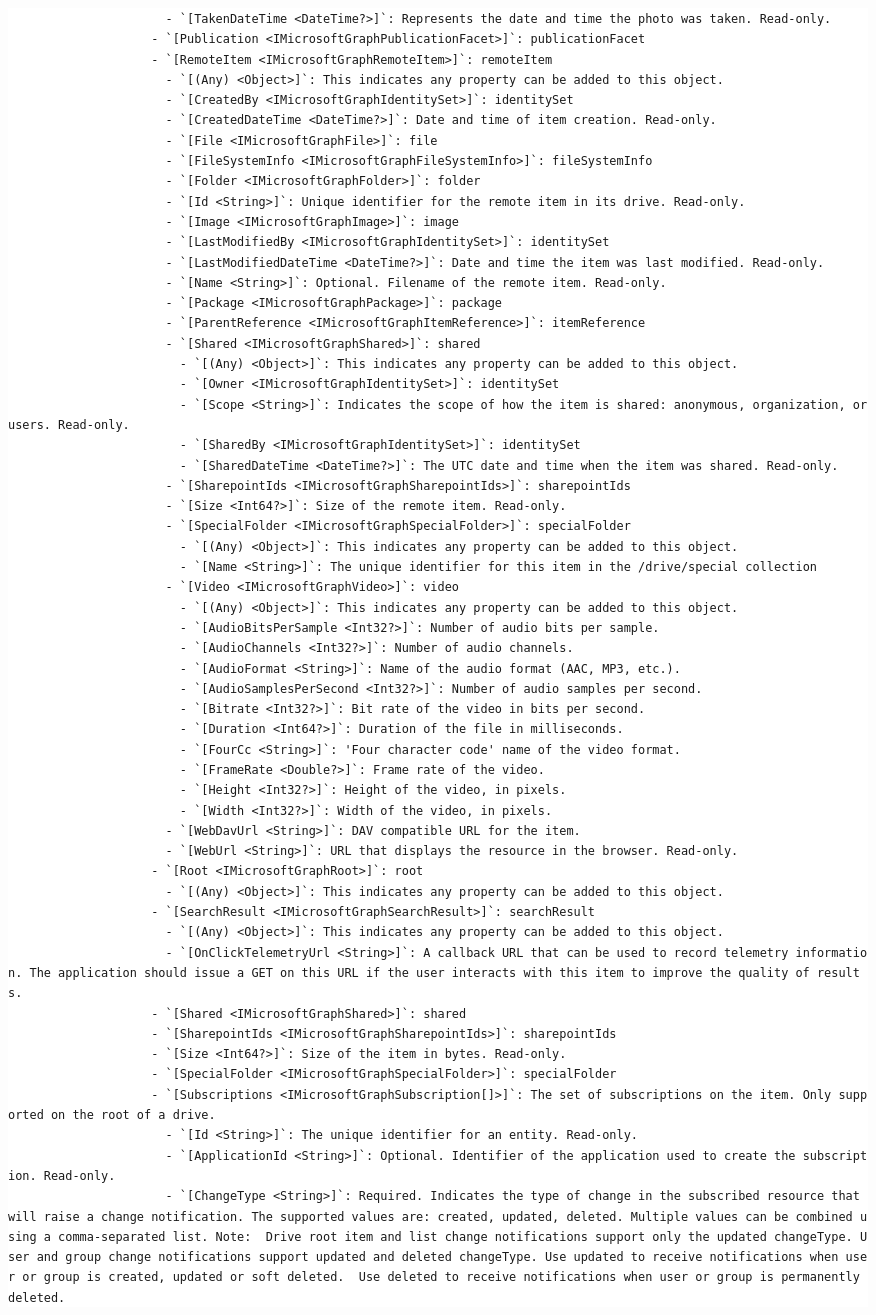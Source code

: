                           - `[TakenDateTime <DateTime?>]`: Represents the date and time the photo was taken. Read-only.
                        - `[Publication <IMicrosoftGraphPublicationFacet>]`: publicationFacet
                        - `[RemoteItem <IMicrosoftGraphRemoteItem>]`: remoteItem
                          - `[(Any) <Object>]`: This indicates any property can be added to this object.
                          - `[CreatedBy <IMicrosoftGraphIdentitySet>]`: identitySet
                          - `[CreatedDateTime <DateTime?>]`: Date and time of item creation. Read-only.
                          - `[File <IMicrosoftGraphFile>]`: file
                          - `[FileSystemInfo <IMicrosoftGraphFileSystemInfo>]`: fileSystemInfo
                          - `[Folder <IMicrosoftGraphFolder>]`: folder
                          - `[Id <String>]`: Unique identifier for the remote item in its drive. Read-only.
                          - `[Image <IMicrosoftGraphImage>]`: image
                          - `[LastModifiedBy <IMicrosoftGraphIdentitySet>]`: identitySet
                          - `[LastModifiedDateTime <DateTime?>]`: Date and time the item was last modified. Read-only.
                          - `[Name <String>]`: Optional. Filename of the remote item. Read-only.
                          - `[Package <IMicrosoftGraphPackage>]`: package
                          - `[ParentReference <IMicrosoftGraphItemReference>]`: itemReference
                          - `[Shared <IMicrosoftGraphShared>]`: shared
                            - `[(Any) <Object>]`: This indicates any property can be added to this object.
                            - `[Owner <IMicrosoftGraphIdentitySet>]`: identitySet
                            - `[Scope <String>]`: Indicates the scope of how the item is shared: anonymous, organization, or users. Read-only.
                            - `[SharedBy <IMicrosoftGraphIdentitySet>]`: identitySet
                            - `[SharedDateTime <DateTime?>]`: The UTC date and time when the item was shared. Read-only.
                          - `[SharepointIds <IMicrosoftGraphSharepointIds>]`: sharepointIds
                          - `[Size <Int64?>]`: Size of the remote item. Read-only.
                          - `[SpecialFolder <IMicrosoftGraphSpecialFolder>]`: specialFolder
                            - `[(Any) <Object>]`: This indicates any property can be added to this object.
                            - `[Name <String>]`: The unique identifier for this item in the /drive/special collection
                          - `[Video <IMicrosoftGraphVideo>]`: video
                            - `[(Any) <Object>]`: This indicates any property can be added to this object.
                            - `[AudioBitsPerSample <Int32?>]`: Number of audio bits per sample.
                            - `[AudioChannels <Int32?>]`: Number of audio channels.
                            - `[AudioFormat <String>]`: Name of the audio format (AAC, MP3, etc.).
                            - `[AudioSamplesPerSecond <Int32?>]`: Number of audio samples per second.
                            - `[Bitrate <Int32?>]`: Bit rate of the video in bits per second.
                            - `[Duration <Int64?>]`: Duration of the file in milliseconds.
                            - `[FourCc <String>]`: 'Four character code' name of the video format.
                            - `[FrameRate <Double?>]`: Frame rate of the video.
                            - `[Height <Int32?>]`: Height of the video, in pixels.
                            - `[Width <Int32?>]`: Width of the video, in pixels.
                          - `[WebDavUrl <String>]`: DAV compatible URL for the item.
                          - `[WebUrl <String>]`: URL that displays the resource in the browser. Read-only.
                        - `[Root <IMicrosoftGraphRoot>]`: root
                          - `[(Any) <Object>]`: This indicates any property can be added to this object.
                        - `[SearchResult <IMicrosoftGraphSearchResult>]`: searchResult
                          - `[(Any) <Object>]`: This indicates any property can be added to this object.
                          - `[OnClickTelemetryUrl <String>]`: A callback URL that can be used to record telemetry information. The application should issue a GET on this URL if the user interacts with this item to improve the quality of results.
                        - `[Shared <IMicrosoftGraphShared>]`: shared
                        - `[SharepointIds <IMicrosoftGraphSharepointIds>]`: sharepointIds
                        - `[Size <Int64?>]`: Size of the item in bytes. Read-only.
                        - `[SpecialFolder <IMicrosoftGraphSpecialFolder>]`: specialFolder
                        - `[Subscriptions <IMicrosoftGraphSubscription[]>]`: The set of subscriptions on the item. Only supported on the root of a drive.
                          - `[Id <String>]`: The unique identifier for an entity. Read-only.
                          - `[ApplicationId <String>]`: Optional. Identifier of the application used to create the subscription. Read-only.
                          - `[ChangeType <String>]`: Required. Indicates the type of change in the subscribed resource that will raise a change notification. The supported values are: created, updated, deleted. Multiple values can be combined using a comma-separated list. Note:  Drive root item and list change notifications support only the updated changeType. User and group change notifications support updated and deleted changeType. Use updated to receive notifications when user or group is created, updated or soft deleted.  Use deleted to receive notifications when user or group is permanently deleted.